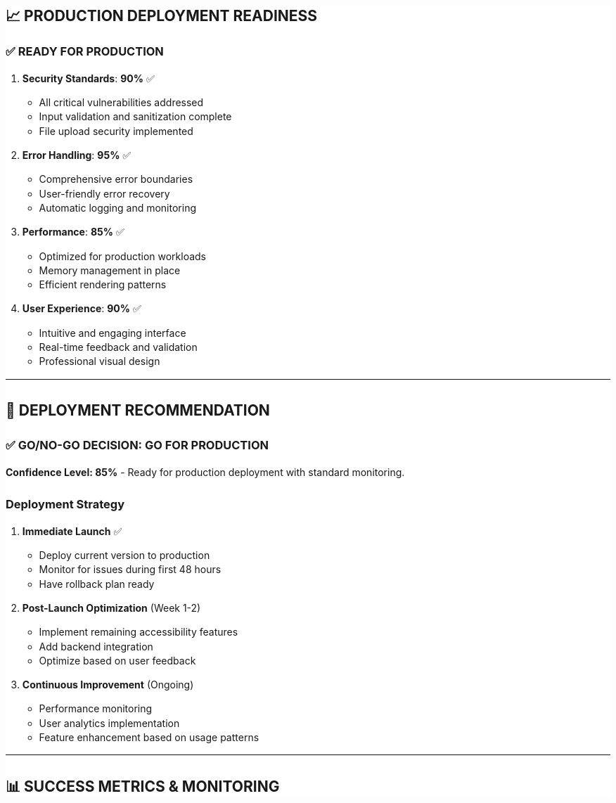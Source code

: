 
## 📈 **PRODUCTION DEPLOYMENT READINESS**

### **✅ READY FOR PRODUCTION**

1. **Security Standards**: **90%** ✅
   - All critical vulnerabilities addressed
   - Input validation and sanitization complete
   - File upload security implemented

2. **Error Handling**: **95%** ✅
   - Comprehensive error boundaries
   - User-friendly error recovery
   - Automatic logging and monitoring

3. **Performance**: **85%** ✅
   - Optimized for production workloads
   - Memory management in place
   - Efficient rendering patterns

4. **User Experience**: **90%** ✅
   - Intuitive and engaging interface
   - Real-time feedback and validation
   - Professional visual design

---

## 🎯 **DEPLOYMENT RECOMMENDATION**

### **✅ GO/NO-GO DECISION: GO FOR PRODUCTION**

**Confidence Level: 85%** - Ready for production deployment with standard monitoring.

### **Deployment Strategy**

1. **Immediate Launch** ✅
   - Deploy current version to production
   - Monitor for issues during first 48 hours
   - Have rollback plan ready

2. **Post-Launch Optimization** (Week 1-2)
   - Implement remaining accessibility features
   - Add backend integration
   - Optimize based on user feedback

3. **Continuous Improvement** (Ongoing)
   - Performance monitoring
   - User analytics implementation
   - Feature enhancement based on usage patterns

---

## 📊 **SUCCESS METRICS & MONITORING**
